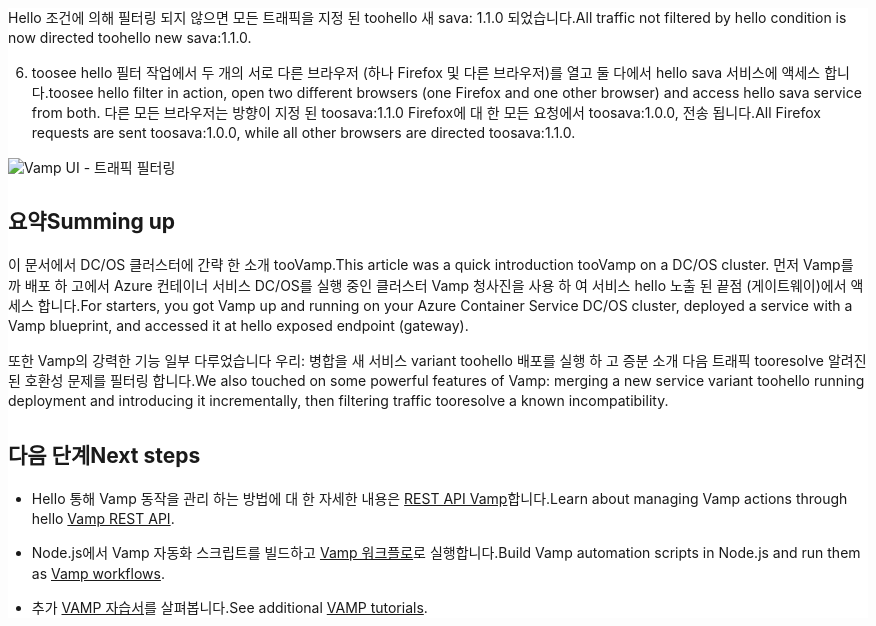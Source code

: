   <span data-ttu-id="03746-238">Hello 조건에 의해 필터링 되지 않으면 모든 트래픽을 지정 된 toohello 새 sava: 1.1.0 되었습니다.</span><span class="sxs-lookup"><span data-stu-id="03746-238">All traffic not filtered by hello condition is now directed toohello new sava:1.1.0.</span></span>

6. <span data-ttu-id="03746-239">toosee hello 필터 작업에서 두 개의 서로 다른 브라우저 (하나 Firefox 및 다른 브라우저)를 열고 둘 다에서 hello sava 서비스에 액세스 합니다.</span><span class="sxs-lookup"><span data-stu-id="03746-239">toosee hello filter in action, open two different browsers (one Firefox and one other browser) and access hello sava service from both.</span></span> <span data-ttu-id="03746-240">다른 모든 브라우저는 방향이 지정 된 toosava:1.1.0 Firefox에 대 한 모든 요청에서 toosava:1.0.0, 전송 됩니다.</span><span class="sxs-lookup"><span data-stu-id="03746-240">All Firefox requests are sent toosava:1.0.0, while all other browsers are directed toosava:1.1.0.</span></span>

  ![Vamp UI - 트래픽 필터링](./media/container-service-dcos-vamp-canary-release/27_filter_traffic.png)

## <a name="summing-up"></a><span data-ttu-id="03746-242">요약</span><span class="sxs-lookup"><span data-stu-id="03746-242">Summing up</span></span>

<span data-ttu-id="03746-243">이 문서에서 DC/OS 클러스터에 간략 한 소개 tooVamp.</span><span class="sxs-lookup"><span data-stu-id="03746-243">This article was a quick introduction tooVamp on a DC/OS cluster.</span></span> <span data-ttu-id="03746-244">먼저 Vamp를 까 배포 하 고에서 Azure 컨테이너 서비스 DC/OS를 실행 중인 클러스터 Vamp 청사진을 사용 하 여 서비스 hello 노출 된 끝점 (게이트웨이)에서 액세스 합니다.</span><span class="sxs-lookup"><span data-stu-id="03746-244">For starters, you got Vamp up and running on your Azure Container Service DC/OS cluster, deployed a service with a Vamp blueprint, and accessed it at hello exposed endpoint (gateway).</span></span>

<span data-ttu-id="03746-245">또한 Vamp의 강력한 기능 일부 다루었습니다 우리: 병합을 새 서비스 variant toohello 배포를 실행 하 고 증분 소개 다음 트래픽 tooresolve 알려진된 호환성 문제를 필터링 합니다.</span><span class="sxs-lookup"><span data-stu-id="03746-245">We also touched on some powerful features of Vamp:  merging a new service variant toohello running deployment and introducing it incrementally, then filtering traffic tooresolve a known incompatibility.</span></span>


## <a name="next-steps"></a><span data-ttu-id="03746-246">다음 단계</span><span class="sxs-lookup"><span data-stu-id="03746-246">Next steps</span></span>

* <span data-ttu-id="03746-247">Hello 통해 Vamp 동작을 관리 하는 방법에 대 한 자세한 내용은 [REST API Vamp](http://vamp.io/documentation/api/api-reference/)합니다.</span><span class="sxs-lookup"><span data-stu-id="03746-247">Learn about managing Vamp actions through hello [Vamp REST API](http://vamp.io/documentation/api/api-reference/).</span></span>

* <span data-ttu-id="03746-248">Node.js에서 Vamp 자동화 스크립트를 빌드하고 [Vamp 워크플로](http://vamp.io/documentation/tutorials/create-a-workflow/)로 실행합니다.</span><span class="sxs-lookup"><span data-stu-id="03746-248">Build Vamp automation scripts in Node.js and run them as [Vamp workflows](http://vamp.io/documentation/tutorials/create-a-workflow/).</span></span>

* <span data-ttu-id="03746-249">추가 [VAMP 자습서](http://vamp.io/documentation/tutorials/overview/)를 살펴봅니다.</span><span class="sxs-lookup"><span data-stu-id="03746-249">See additional [VAMP tutorials](http://vamp.io/documentation/tutorials/overview/).</span></span>

